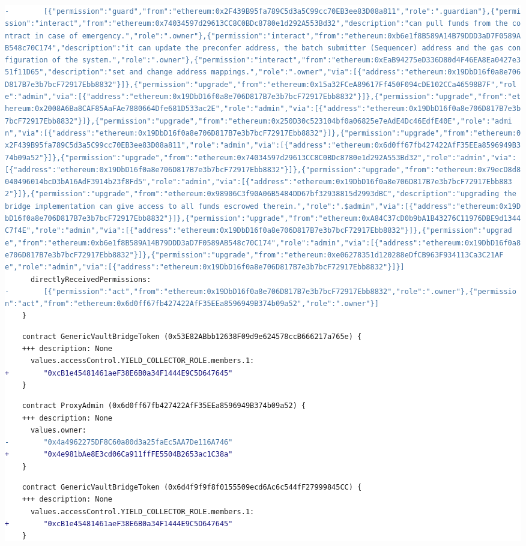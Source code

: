 ```diff
-        [{"permission":"guard","from":"ethereum:0x2F439B95fa789C5d3a5C99cc70EB3ee83D08a811","role":".guardian"},{"permission":"interact","from":"ethereum:0x74034597d29613CC8C0BDc8780e1d292A553Bd32","description":"can pull funds from the contract in case of emergency.","role":".owner"},{"permission":"interact","from":"ethereum:0xb6e1f8B589A14B79DDD3aD7F0589AB548c70C174","description":"it can update the preconfer address, the batch submitter (Sequencer) address and the gas configuration of the system.","role":".owner"},{"permission":"interact","from":"ethereum:0xEaB94275eD336D80d4F46EA8Ea0427e351f11D65","description":"set and change address mappings.","role":".owner","via":[{"address":"ethereum:0x19DbD16f0a8e706D817B7e3b7bcF72917Ebb8832"}]},{"permission":"upgrade","from":"ethereum:0x15a32FCeA89617Ff450F094cDE102CCa46598B7F","role":"admin","via":[{"address":"ethereum:0x19DbD16f0a8e706D817B7e3b7bcF72917Ebb8832"}]},{"permission":"upgrade","from":"ethereum:0x2008A6Ba8CAF85AaFAe7880664Dfe681D533ac2E","role":"admin","via":[{"address":"ethereum:0x19DbD16f0a8e706D817B7e3b7bcF72917Ebb8832"}]},{"permission":"upgrade","from":"ethereum:0x250D30c523104bf0a06825e7eAdE4Dc46EdfE40E","role":"admin","via":[{"address":"ethereum:0x19DbD16f0a8e706D817B7e3b7bcF72917Ebb8832"}]},{"permission":"upgrade","from":"ethereum:0x2F439B95fa789C5d3a5C99cc70EB3ee83D08a811","role":"admin","via":[{"address":"ethereum:0x6d0ff67fb427422AfF35EEa8596949B374b09a52"}]},{"permission":"upgrade","from":"ethereum:0x74034597d29613CC8C0BDc8780e1d292A553Bd32","role":"admin","via":[{"address":"ethereum:0x19DbD16f0a8e706D817B7e3b7bcF72917Ebb8832"}]},{"permission":"upgrade","from":"ethereum:0x79ecD8d8040496014bcD3bA16AdF3914b23f8Fd5","role":"admin","via":[{"address":"ethereum:0x19DbD16f0a8e706D817B7e3b7bcF72917Ebb8832"}]},{"permission":"upgrade","from":"ethereum:0x98906C3f90A06B5484DD67bf32938815d2993dBC","description":"upgrading the bridge implementation can give access to all funds escrowed therein.","role":".$admin","via":[{"address":"ethereum:0x19DbD16f0a8e706D817B7e3b7bcF72917Ebb8832"}]},{"permission":"upgrade","from":"ethereum:0xA84C37cD0b9bA1B43276C11976DBE9d1344C7f4E","role":"admin","via":[{"address":"ethereum:0x19DbD16f0a8e706D817B7e3b7bcF72917Ebb8832"}]},{"permission":"upgrade","from":"ethereum:0xb6e1f8B589A14B79DDD3aD7F0589AB548c70C174","role":"admin","via":[{"address":"ethereum:0x19DbD16f0a8e706D817B7e3b7bcF72917Ebb8832"}]},{"permission":"upgrade","from":"ethereum:0xe06278351d120288eDfCB963F934113Ca3C21AFe","role":"admin","via":[{"address":"ethereum:0x19DbD16f0a8e706D817B7e3b7bcF72917Ebb8832"}]}]
      directlyReceivedPermissions:
-        [{"permission":"act","from":"ethereum:0x19DbD16f0a8e706D817B7e3b7bcF72917Ebb8832","role":".owner"},{"permission":"act","from":"ethereum:0x6d0ff67fb427422AfF35EEa8596949B374b09a52","role":".owner"}]
    }
```

```diff
    contract GenericVaultBridgeToken (0x53E82ABbb12638F09d9e624578ccB666217a765e) {
    +++ description: None
      values.accessControl.YIELD_COLLECTOR_ROLE.members.1:
+        "0xcB1e45481461aeF38E6B0a34F1444E9C5D647645"
    }
```

```diff
    contract ProxyAdmin (0x6d0ff67fb427422AfF35EEa8596949B374b09a52) {
    +++ description: None
      values.owner:
-        "0x4a4962275DF8C60a80d3a25faEc5AA7De116A746"
+        "0x4e981bAe8E3cd06Ca911ffFE5504B2653ac1C38a"
    }
```

```diff
    contract GenericVaultBridgeToken (0x6d4f9f9f8f0155509ecd6Ac6c544fF27999845CC) {
    +++ description: None
      values.accessControl.YIELD_COLLECTOR_ROLE.members.1:
+        "0xcB1e45481461aeF38E6B0a34F1444E9C5D647645"
    }
```
